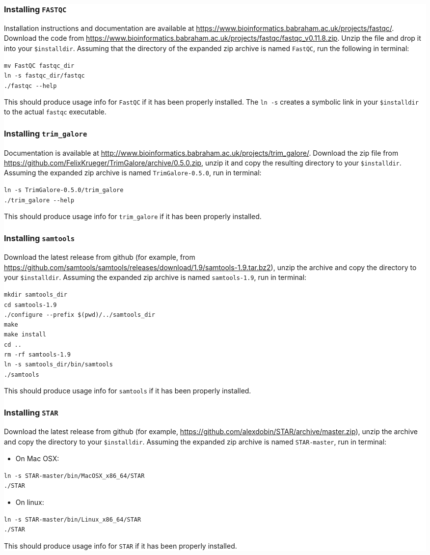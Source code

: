 ### Installing `FASTQC`
Installation instructions and documentation are available at https://www.bioinformatics.babraham.ac.uk/projects/fastqc/. Download the code from https://www.bioinformatics.babraham.ac.uk/projects/fastqc/fastqc_v0.11.8.zip. Unzip the file and drop it into your `$installdir`. Assuming that the directory of the expanded zip archive is named `FastQC`, run the following in terminal:
```
mv FastQC fastqc_dir
ln -s fastqc_dir/fastqc
./fastqc --help
```
This should produce usage info for `FastQC` if it has been properly installed. The `ln -s` creates a symbolic link in your `$installdir` to the actual `fastqc` executable.

### Installing `trim_galore`
Documentation is available at http://www.bioinformatics.babraham.ac.uk/projects/trim_galore/. Download the zip file from https://github.com/FelixKrueger/TrimGalore/archive/0.5.0.zip, unzip it and copy the resulting directory to your `$installdir`. Assuming the expanded zip archive is named `TrimGalore-0.5.0`, run in terminal:
```
ln -s TrimGalore-0.5.0/trim_galore
./trim_galore --help
```
This should produce usage info for `trim_galore` if it has been properly installed.

### Installing `samtools`
Download the latest release from github (for example, from https://github.com/samtools/samtools/releases/download/1.9/samtools-1.9.tar.bz2), unzip the archive and copy the directory to your `$installdir`. Assuming the expanded zip archive is named `samtools-1.9`, run in terminal:
```
mkdir samtools_dir
cd samtools-1.9
./configure --prefix $(pwd)/../samtools_dir
make
make install
cd ..
rm -rf samtools-1.9 
ln -s samtools_dir/bin/samtools
./samtools
```
This should produce usage info for `samtools` if it has been properly installed.

### Installing `STAR`
Download the latest release from github (for example, https://github.com/alexdobin/STAR/archive/master.zip), unzip the archive and copy the directory to your `$installdir`. Assuming the expanded zip archive is named `STAR-master`, run in terminal:
- On Mac OSX:
```
ln -s STAR-master/bin/MacOSX_x86_64/STAR
./STAR
```
- On linux:
```
ln -s STAR-master/bin/Linux_x86_64/STAR
./STAR
```
This should produce usage info for `STAR` if it has been properly installed.
